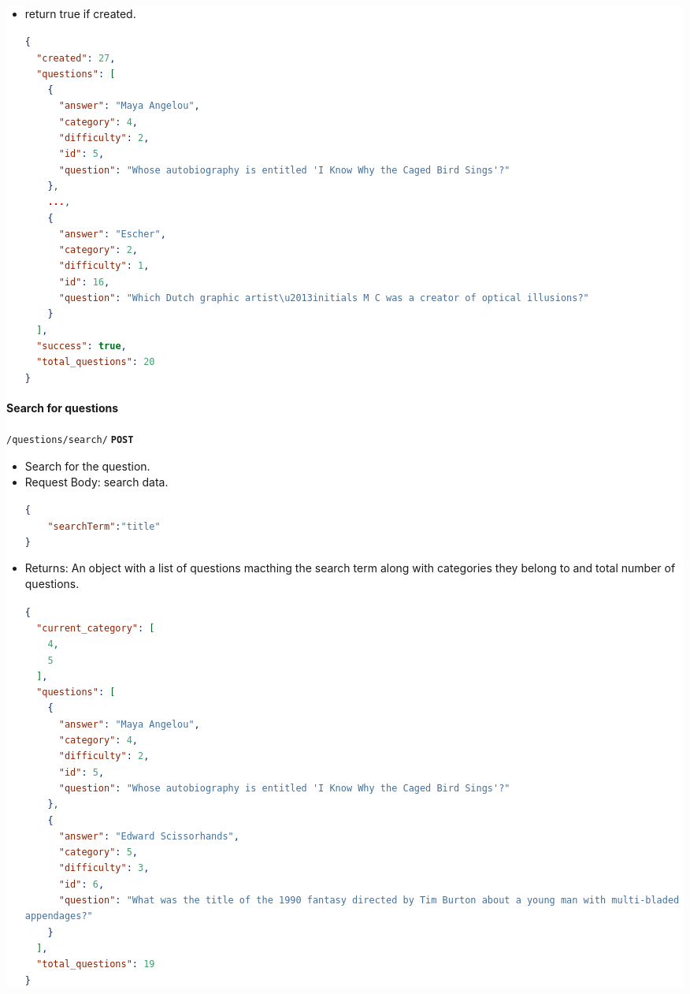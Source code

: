 - return true if created.
    ```json
    {
      "created": 27, 
      "questions": [
        {
          "answer": "Maya Angelou", 
          "category": 4, 
          "difficulty": 2, 
          "id": 5, 
          "question": "Whose autobiography is entitled 'I Know Why the Caged Bird Sings'?"
        }, 
        ...,
        {
          "answer": "Escher", 
          "category": 2, 
          "difficulty": 1, 
          "id": 16, 
          "question": "Which Dutch graphic artist\u2013initials M C was a creator of optical illusions?"
        }
      ], 
      "success": true, 
      "total_questions": 20
    }
    ```



#### Search for questions
`/questions/search/` **`POST`**
- Search for the question.
- Request Body: search data.
    ```json
    {
        "searchTerm":"title"
    }
    ```
- Returns: An object with a list of questions macthing the search term along with categories they belong to and total number of questions.
    ```json
    {
      "current_category": [
        4, 
        5
      ], 
      "questions": [
        {
          "answer": "Maya Angelou", 
          "category": 4, 
          "difficulty": 2, 
          "id": 5, 
          "question": "Whose autobiography is entitled 'I Know Why the Caged Bird Sings'?"
        }, 
        {
          "answer": "Edward Scissorhands", 
          "category": 5, 
          "difficulty": 3, 
          "id": 6, 
          "question": "What was the title of the 1990 fantasy directed by Tim Burton about a young man with multi-bladed appendages?"
        }
      ], 
      "total_questions": 19
    }